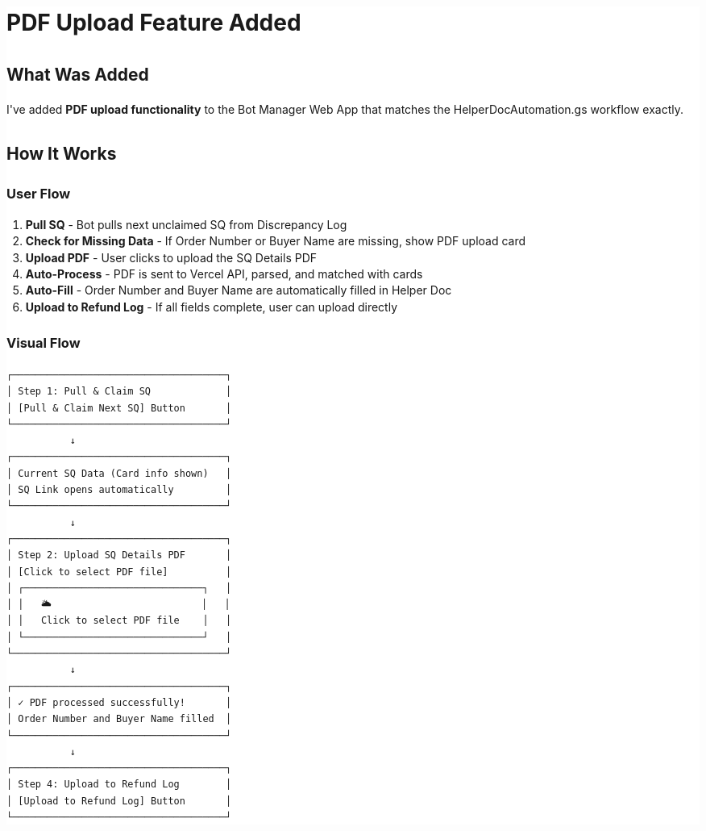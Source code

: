 # PDF Upload Feature Added

## What Was Added

I've added **PDF upload functionality** to the Bot Manager Web App that matches the HelperDocAutomation.gs workflow exactly.

## How It Works

### User Flow

1. **Pull SQ** - Bot pulls next unclaimed SQ from Discrepancy Log
2. **Check for Missing Data** - If Order Number or Buyer Name are missing, show PDF upload card
3. **Upload PDF** - User clicks to upload the SQ Details PDF
4. **Auto-Process** - PDF is sent to Vercel API, parsed, and matched with cards
5. **Auto-Fill** - Order Number and Buyer Name are automatically filled in Helper Doc
6. **Upload to Refund Log** - If all fields complete, user can upload directly

### Visual Flow

```
┌─────────────────────────────────────┐
│ Step 1: Pull & Claim SQ             │
│ [Pull & Claim Next SQ] Button       │
└─────────────────────────────────────┘
           ↓
┌─────────────────────────────────────┐
│ Current SQ Data (Card info shown)   │
│ SQ Link opens automatically         │
└─────────────────────────────────────┘
           ↓
┌─────────────────────────────────────┐
│ Step 2: Upload SQ Details PDF       │
│ [Click to select PDF file]          │
│ ┌───────────────────────────────┐   │
│ │   🌥️                          │   │
│ │   Click to select PDF file    │   │
│ └───────────────────────────────┘   │
└─────────────────────────────────────┘
           ↓
┌─────────────────────────────────────┐
│ ✓ PDF processed successfully!       │
│ Order Number and Buyer Name filled  │
└─────────────────────────────────────┘
           ↓
┌─────────────────────────────────────┐
│ Step 4: Upload to Refund Log        │
│ [Upload to Refund Log] Button       │
└─────────────────────────────────────┘
```
